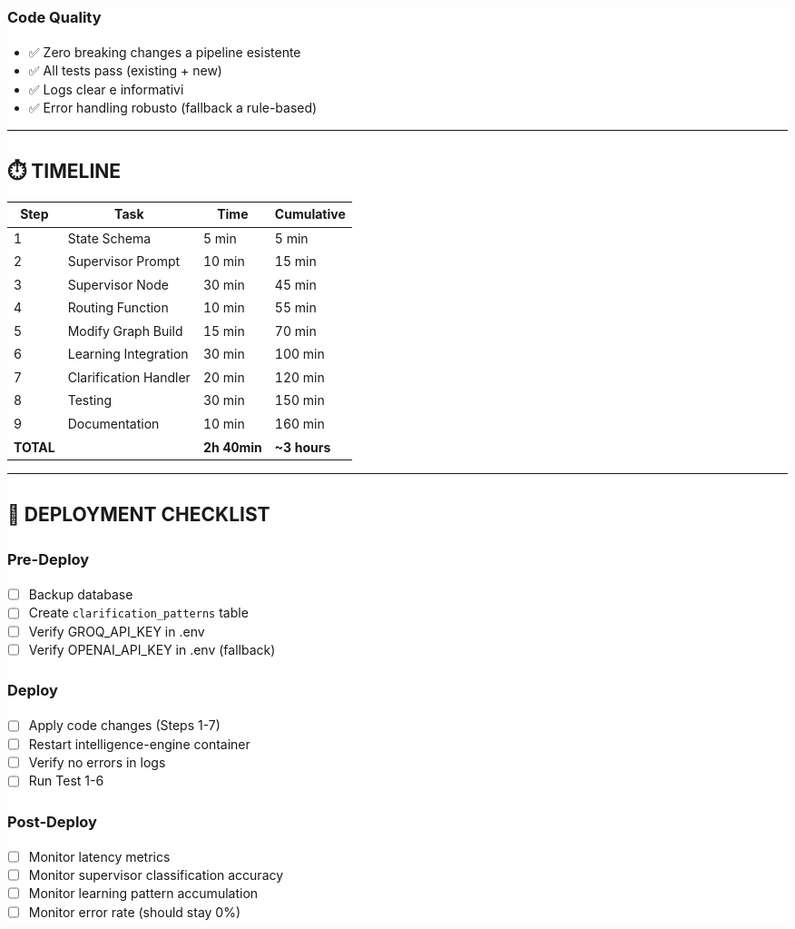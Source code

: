 ### **Code Quality**
- ✅ Zero breaking changes a pipeline esistente
- ✅ All tests pass (existing + new)
- ✅ Logs clear e informativi
- ✅ Error handling robusto (fallback a rule-based)

---

## ⏱️ TIMELINE

| Step | Task | Time | Cumulative |
|------|------|------|------------|
| 1 | State Schema | 5 min | 5 min |
| 2 | Supervisor Prompt | 10 min | 15 min |
| 3 | Supervisor Node | 30 min | 45 min |
| 4 | Routing Function | 10 min | 55 min |
| 5 | Modify Graph Build | 15 min | 70 min |
| 6 | Learning Integration | 30 min | 100 min |
| 7 | Clarification Handler | 20 min | 120 min |
| 8 | Testing | 30 min | 150 min |
| 9 | Documentation | 10 min | 160 min |
| **TOTAL** | | **2h 40min** | **~3 hours** |

---

## 🚀 DEPLOYMENT CHECKLIST

### **Pre-Deploy**
- [ ] Backup database
- [ ] Create `clarification_patterns` table
- [ ] Verify GROQ_API_KEY in .env
- [ ] Verify OPENAI_API_KEY in .env (fallback)

### **Deploy**
- [ ] Apply code changes (Steps 1-7)
- [ ] Restart intelligence-engine container
- [ ] Verify no errors in logs
- [ ] Run Test 1-6

### **Post-Deploy**
- [ ] Monitor latency metrics
- [ ] Monitor supervisor classification accuracy
- [ ] Monitor learning pattern accumulation
- [ ] Monitor error rate (should stay 0%)

